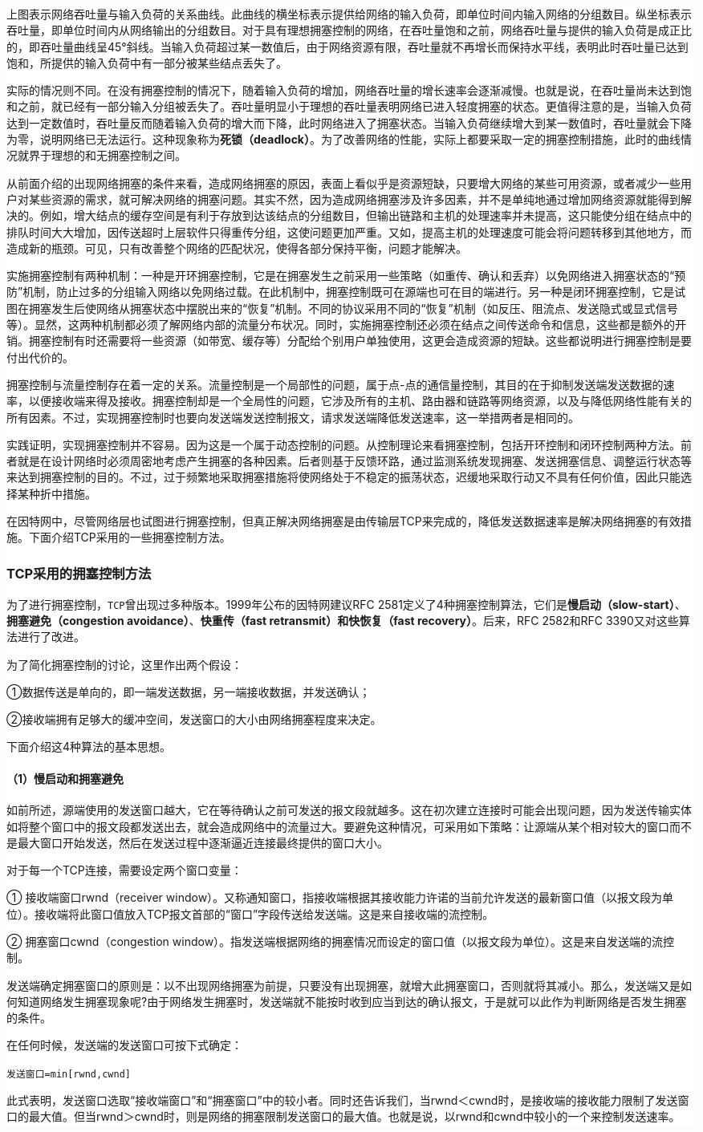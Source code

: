 
上图表示网络吞吐量与输入负荷的关系曲线。此曲线的横坐标表示提供给网络的输入负荷，即单位时间内输入网络的分组数目。纵坐标表示吞吐量，即单位时间内从网络输出的分组数目。对于具有理想拥塞控制的网络，在吞吐量饱和之前，网络吞吐量与提供的输入负荷是成正比的，即吞吐量曲线呈45°斜线。当输入负荷超过某一数值后，由于网络资源有限，吞吐量就不再增长而保持水平线，表明此时吞吐量已达到饱和，所提供的输入负荷中有一部分被某些结点丢失了。

实际的情况则不同。在没有拥塞控制的情况下，随着输入负荷的增加，网络吞吐量的增长速率会逐渐减慢。也就是说，在吞吐量尚未达到饱和之前，就已经有一部分输入分组被丢失了。吞吐量明显小于理想的吞吐量表明网络已进入轻度拥塞的状态。更值得注意的是，当输入负荷达到一定数值时，吞吐量反而随着输入负荷的增大而下降，此时网络进入了拥塞状态。当输入负荷继续增大到某一数值时，吞吐量就会下降为零，说明网络已无法运行。这种现象称为**死锁（deadlock）**。为了改善网络的性能，实际上都要采取一定的拥塞控制措施，此时的曲线情况就界于理想的和无拥塞控制之间。

从前面介绍的出现网络拥塞的条件来看，造成网络拥塞的原因，表面上看似乎是资源短缺，只要增大网络的某些可用资源，或者减少一些用户对某些资源的需求，就可解决网络的拥塞问题。其实不然，因为造成网络拥塞涉及许多因素，并不是单纯地通过增加网络资源就能得到解决的。例如，增大结点的缓存空间是有利于存放到达该结点的分组数目，但输出链路和主机的处理速率并未提高，这只能使分组在结点中的排队时间大大增加，因传送超时上层软件只得重传分组，这使问题更加严重。又如，提高主机的处理速度可能会将问题转移到其他地方，而造成新的瓶颈。可见，只有改善整个网络的匹配状况，使得各部分保持平衡，问题才能解决。

实施拥塞控制有两种机制：一种是开环拥塞控制，它是在拥塞发生之前采用一些策略（如重传、确认和丢弃）以免网络进入拥塞状态的“预防”机制，防止过多的分组输入网络以免网络过载。在此机制中，拥塞控制既可在源端也可在目的端进行。另一种是闭环拥塞控制，它是试图在拥塞发生后使网络从拥塞状态中摆脱出来的“恢复”机制。不同的协议采用不同的“恢复”机制（如反压、阻流点、发送隐式或显式信号等）。显然，这两种机制都必须了解网络内部的流量分布状况。同时，实施拥塞控制还必须在结点之间传送命令和信息，这些都是额外的开销。拥塞控制有时还需要将一些资源（如带宽、缓存等）分配给个别用户单独使用，这更会造成资源的短缺。这些都说明进行拥塞控制是要付出代价的。

拥塞控制与流量控制存在着一定的关系。流量控制是一个局部性的问题，属于点-点的通信量控制，其目的在于抑制发送端发送数据的速率，以便接收端来得及接收。拥塞控制却是一个全局性的问题，它涉及所有的主机、路由器和链路等网络资源，以及与降低网络性能有关的所有因素。不过，实现拥塞控制时也要向发送端发送控制报文，请求发送端降低发送速率，这一举措两者是相同的。

实践证明，实现拥塞控制并不容易。因为这是一个属于动态控制的问题。从控制理论来看拥塞控制，包括开环控制和闭环控制两种方法。前者就是在设计网络时必须周密地考虑产生拥塞的各种因素。后者则基于反馈环路，通过监测系统发现拥塞、发送拥塞信息、调整运行状态等来达到拥塞控制的目的。不过，过于频繁地采取拥塞措施将使网络处于不稳定的振荡状态，迟缓地采取行动又不具有任何价值，因此只能选择某种折中措施。

在因特网中，尽管网络层也试图进行拥塞控制，但真正解决网络拥塞是由传输层TCP来完成的，降低发送数据速率是解决网络拥塞的有效措施。下面介绍TCP采用的一些拥塞控制方法。

### TCP采用的拥塞控制方法

为了进行拥塞控制，`TCP`曾出现过多种版本。1999年公布的因特网建议RFC 2581定义了4种拥塞控制算法，它们是**慢启动（slow-start）**、**拥塞避免（congestion avoidance）**、**快重传（fast retransmit）**和**快恢复（fast recovery）**。后来，RFC 2582和RFC 3390又对这些算法进行了改进。

为了简化拥塞控制的讨论，这里作出两个假设：

①数据传送是单向的，即一端发送数据，另一端接收数据，并发送确认；

②接收端拥有足够大的缓冲空间，发送窗口的大小由网络拥塞程度来决定。

下面介绍这4种算法的基本思想。

#### （1）慢启动和拥塞避免
如前所述，源端使用的发送窗口越大，它在等待确认之前可发送的报文段就越多。这在初次建立连接时可能会出现问题，因为发送传输实体如将整个窗口中的报文段都发送出去，就会造成网络中的流量过大。要避免这种情况，可采用如下策略：让源端从某个相对较大的窗口而不是最大窗口开始发送，然后在发送过程中逐渐逼近连接最终提供的窗口大小。

对于每一个TCP连接，需要设定两个窗口变量：

① 接收端窗口rwnd（receiver window）。又称通知窗口，指接收端根据其接收能力许诺的当前允许发送的最新窗口值（以报文段为单位）。接收端将此窗口值放入TCP报文首部的“窗口”字段传送给发送端。这是来自接收端的流控制。

② 拥塞窗口cwnd（congestion window）。指发送端根据网络的拥塞情况而设定的窗口值（以报文段为单位）。这是来自发送端的流控制。

发送端确定拥塞窗口的原则是：以不出现网络拥塞为前提，只要没有出现拥塞，就增大此拥塞窗口，否则就将其减小。那么，发送端又是如何知道网络发生拥塞现象呢?由于网络发生拥塞时，发送端就不能按时收到应当到达的确认报文，于是就可以此作为判断网络是否发生拥塞的条件。

在任何时候，发送端的发送窗口可按下式确定：

```txt
发送窗口=min[rwnd,cwnd]
```

此式表明，发送窗口选取“接收端窗口”和“拥塞窗口”中的较小者。同时还告诉我们，当rwnd＜cwnd时，是接收端的接收能力限制了发送窗口的最大值。但当rwnd＞cwnd时，则是网络的拥塞限制发送窗口的最大值。也就是说，以rwnd和cwnd中较小的一个来控制发送速率。
